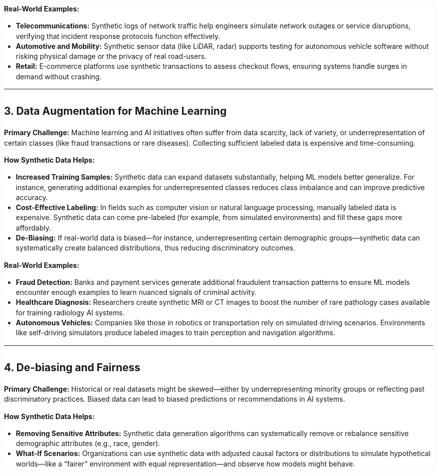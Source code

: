 **Real-World Examples:**

- **Telecommunications:** Synthetic logs of network traffic help engineers simulate network outages or service disruptions, verifying that incident response protocols function effectively.
- **Automotive and Mobility:** Synthetic sensor data (like LiDAR, radar) supports testing for autonomous vehicle software without risking physical damage or the privacy of real road-users.
- **Retail:** E-commerce platforms use synthetic transactions to assess checkout flows, ensuring systems handle surges in demand without crashing.

---

## 3. Data Augmentation for Machine Learning

**Primary Challenge:** Machine learning and AI initiatives often suffer from data scarcity, lack of variety, or underrepresentation of certain classes (like fraud transactions or rare diseases). Collecting sufficient labeled data is expensive and time-consuming.

**How Synthetic Data Helps:**

- **Increased Training Samples:** Synthetic data can expand datasets substantially, helping ML models better generalize. For instance, generating additional examples for underrepresented classes reduces class imbalance and can improve predictive accuracy.
- **Cost-Effective Labeling:** In fields such as computer vision or natural language processing, manually labeled data is expensive. Synthetic data can come pre-labeled (for example, from simulated environments) and fill these gaps more affordably.
- **De-Biasing:** If real-world data is biased—for instance, underrepresenting certain demographic groups—synthetic data can systematically create balanced distributions, thus reducing discriminatory outcomes.

**Real-World Examples:**

- **Fraud Detection:** Banks and payment services generate additional fraudulent transaction patterns to ensure ML models encounter enough examples to learn nuanced signals of criminal activity.
- **Healthcare Diagnosis:** Researchers create synthetic MRI or CT images to boost the number of rare pathology cases available for training radiology AI systems.
- **Autonomous Vehicles:** Companies like those in robotics or transportation rely on simulated driving scenarios. Environments like self-driving simulators produce labeled images to train perception and navigation algorithms.

---

## 4. De-biasing and Fairness

**Primary Challenge:** Historical or real datasets might be skewed—either by underrepresenting minority groups or reflecting past discriminatory practices. Biased data can lead to biased predictions or recommendations in AI systems.

**How Synthetic Data Helps:**

- **Removing Sensitive Attributes:** Synthetic data generation algorithms can systematically remove or rebalance sensitive demographic attributes (e.g., race, gender).
- **What-If Scenarios:** Organizations can use synthetic data with adjusted causal factors or distributions to simulate hypothetical worlds—like a “fairer” environment with equal representation—and observe how models might behave.
